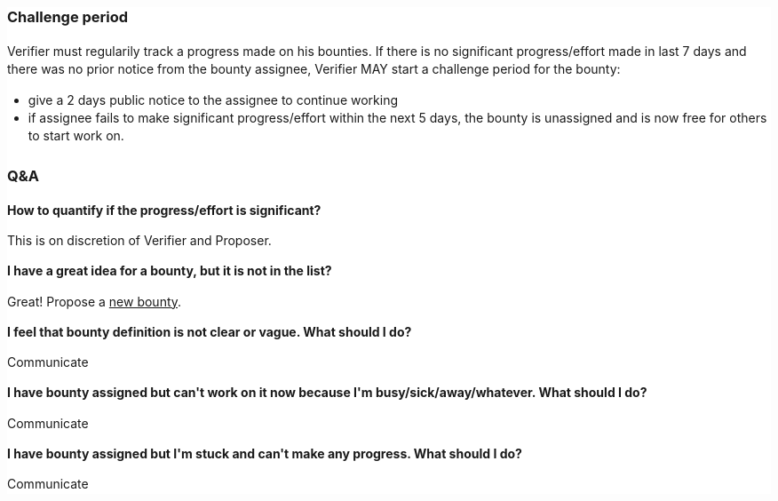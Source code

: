 
### Challenge period

Verifier must regularily track a progress made on his bounties. If there is no significant progress/effort made in last 7 days and there was no prior notice from the bounty assignee, Verifier MAY start a challenge period for the bounty:

- give a 2 days public notice to the assignee to continue working
- if assignee fails to make significant progress/effort within the next 5 days, the bounty is unassigned and is now free for others to start work on.


### Q&A

**How to quantify if the progress/effort is significant?**

This is on discretion of Verifier and Proposer.

**I have a great idea for a bounty, but it is not in the list?**

Great! Propose a [new bounty](http://bounty.leapdao.org/viewform).

**I feel that bounty definition is not clear or vague. What should I do?**

Communicate

**I have bounty assigned but can't work on it now because I'm busy/sick/away/whatever. What should I do?**

Communicate

**I have bounty assigned but I'm stuck and can't make any progress. What should I do?**

Communicate

